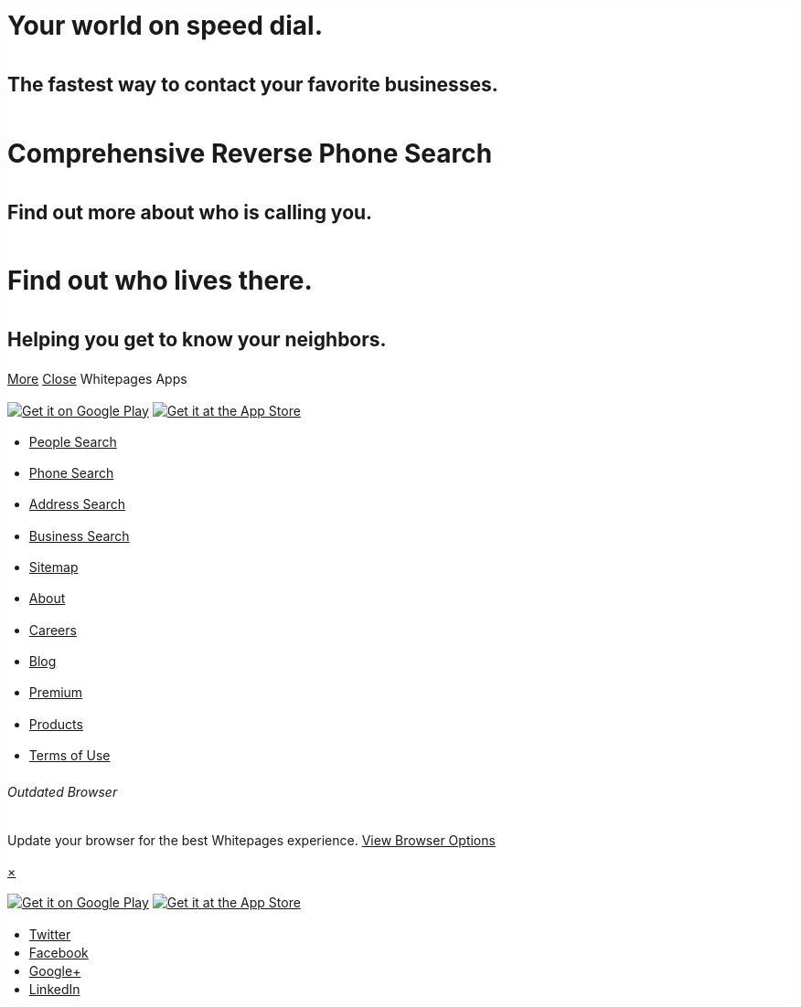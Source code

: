 Your world on speed dial.
=========================

The fastest way to contact your favorite businesses.
----------------------------------------------------

Comprehensive Reverse Phone Search
==================================

Find out more about who is calling you.
---------------------------------------

Find out who lives there.
=========================

Helping you get to know your neighbors.
---------------------------------------

<a href="" class="nav-expander visible"><span id="hamburger" class="hamburger"></span><span class="text-element">More</span></a>
<a href="" id="desktop-collapser" class="nav-collapser hidden"><span class="close-x"></span><span class="text-element">Close</span></a>
Whitepages Apps

<a href="http://hastrk3.com/serve?action=click&amp;publisher_id=23904&amp;site_id=25828&amp;offer_id=288430" class="no-text-decoration" title="Android App"><img src="https://cdnwp.global.ssl.fastly.net/assets/landing_pages/button_googlePlay-d480cdd04dfbc7669bfc426561c312ed.png" alt="Get it on Google Play" /></a> <a href="http://hastrk3.com/serve?action=click&amp;publisher_id=23904&amp;site_id=28076&amp;offer_id=288432" class="no-text-decoration" title="iOS App"><img src="https://cdnwp.global.ssl.fastly.net/assets/landing_pages/button_appStore-93ed4b77dc8864b1dc4e64982362bca4.png" alt="Get it at the App Store" /></a>

-   [People Search](/person)
-   [Phone Search](/reverse_phone)
-   [Address Search](/reverse_address)
-   [Business Search](/business)
-   [Sitemap](/site_map)



-   [About](http://about.whitepages.com/)
-   [Careers](http://about.whitepages.com/careers)
-   [Blog](http://blog.whitepages.com/)
-   [Premium](https://premium.whitepages.com)
-   [Products](/products/compare)
-   [Terms of Use](/terms-of-service)

###### Outdated Browser

Update your browser for the best Whitepages experience. <a href="http://outdatedbrowser.com/" id="btnUpdateBrowser">View Browser Options</a>

<a href="#" id="btnCloseUpdateBrowser" title="Close">×</a>

<a href="http://hastrk3.com/serve?action=click&amp;publisher_id=23904&amp;site_id=25828&amp;offer_id=288430" class="no-text-decoration" title="Android App"><img src="https://cdnwp.global.ssl.fastly.net/assets/landing_pages/button_googlePlay-d480cdd04dfbc7669bfc426561c312ed.png" alt="Get it on Google Play" /></a> <a href="http://hastrk3.com/serve?action=click&amp;publisher_id=23904&amp;site_id=28076&amp;offer_id=288432" class="no-text-decoration" title="iOS App"><img src="https://cdnwp.global.ssl.fastly.net/assets/landing_pages/button_appStore-93ed4b77dc8864b1dc4e64982362bca4.png" alt="Get it at the App Store" /></a>

-   [<span class="hide-text block wp-icon twitter-icon"> Twitter </span>](https://twitter.com/WhitePages "Twitter")
-   [<span class="hide-text block wp-icon facebook-icon"> Facebook </span>](https://www.facebook.com/Whitepagesinc "Facebook")
-   [<span class="hide-text block wp-icon google-icon"> Google+ </span>](https://plus.google.com/+Whitepages "Google+")
-   [<span class="hide-text block wp-icon linkedin-icon"> LinkedIn </span>](https://www.linkedin.com/company/10784?trk=tyah&trkInfo=tarId%3A1404663353163%2Ctas%3Awhitepages%2Cidx%3A2-1-4 "LinkedIn")
